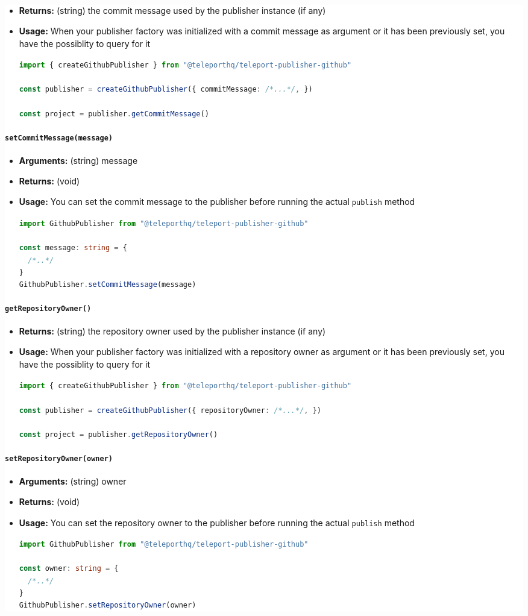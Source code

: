 - **Returns:** (string) the commit message used by the publisher instance (if any)
- **Usage:**
  When your publisher factory was initialized with a commit message as argument or it has been previously set, you have the possiblity to query for it

  ```typescript
  import { createGithubPublisher } from "@teleporthq/teleport-publisher-github"

  const publisher = createGithubPublisher({ commitMessage: /*...*/, })

  const project = publisher.getCommitMessage()
  ```

#### `setCommitMessage(message)`

- **Arguments:** (string) message
- **Returns:** (void)
- **Usage:**
  You can set the commit message to the publisher before running the actual `publish` method

  ```typescript
  import GithubPublisher from "@teleporthq/teleport-publisher-github"

  const message: string = {
    /*..*/
  }
  GithubPublisher.setCommitMessage(message)
  ```

#### `getRepositoryOwner()`

- **Returns:** (string) the repository owner used by the publisher instance (if any)
- **Usage:**
  When your publisher factory was initialized with a repository owner as argument or it has been previously set, you have the possiblity to query for it

  ```typescript
  import { createGithubPublisher } from "@teleporthq/teleport-publisher-github"

  const publisher = createGithubPublisher({ repositoryOwner: /*...*/, })

  const project = publisher.getRepositoryOwner()
  ```

#### `setRepositoryOwner(owner)`

- **Arguments:** (string) owner
- **Returns:** (void)
- **Usage:**
  You can set the repository owner to the publisher before running the actual `publish` method

  ```typescript
  import GithubPublisher from "@teleporthq/teleport-publisher-github"

  const owner: string = {
    /*..*/
  }
  GithubPublisher.setRepositoryOwner(owner)
  ```
